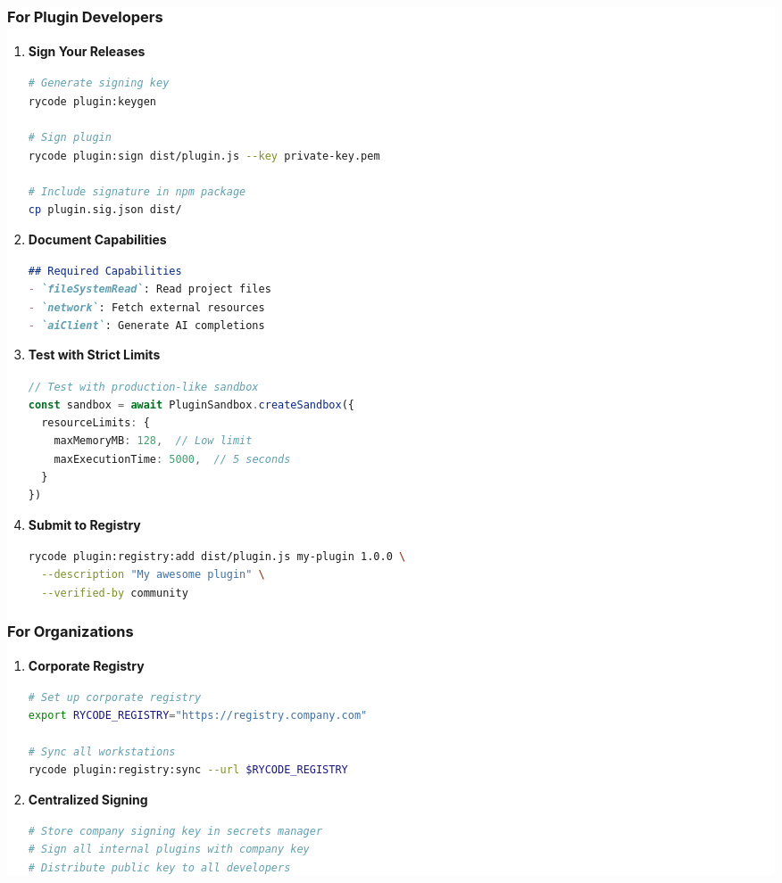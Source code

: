 ### For Plugin Developers

1. **Sign Your Releases**
   ```bash
   # Generate signing key
   rycode plugin:keygen

   # Sign plugin
   rycode plugin:sign dist/plugin.js --key private-key.pem

   # Include signature in npm package
   cp plugin.sig.json dist/
   ```

2. **Document Capabilities**
   ```markdown
   ## Required Capabilities
   - `fileSystemRead`: Read project files
   - `network`: Fetch external resources
   - `aiClient`: Generate AI completions
   ```

3. **Test with Strict Limits**
   ```typescript
   // Test with production-like sandbox
   const sandbox = await PluginSandbox.createSandbox({
     resourceLimits: {
       maxMemoryMB: 128,  // Low limit
       maxExecutionTime: 5000,  // 5 seconds
     }
   })
   ```

4. **Submit to Registry**
   ```bash
   rycode plugin:registry:add dist/plugin.js my-plugin 1.0.0 \
     --description "My awesome plugin" \
     --verified-by community
   ```

### For Organizations

1. **Corporate Registry**
   ```bash
   # Set up corporate registry
   export RYCODE_REGISTRY="https://registry.company.com"

   # Sync all workstations
   rycode plugin:registry:sync --url $RYCODE_REGISTRY
   ```

2. **Centralized Signing**
   ```bash
   # Store company signing key in secrets manager
   # Sign all internal plugins with company key
   # Distribute public key to all developers
   ```
